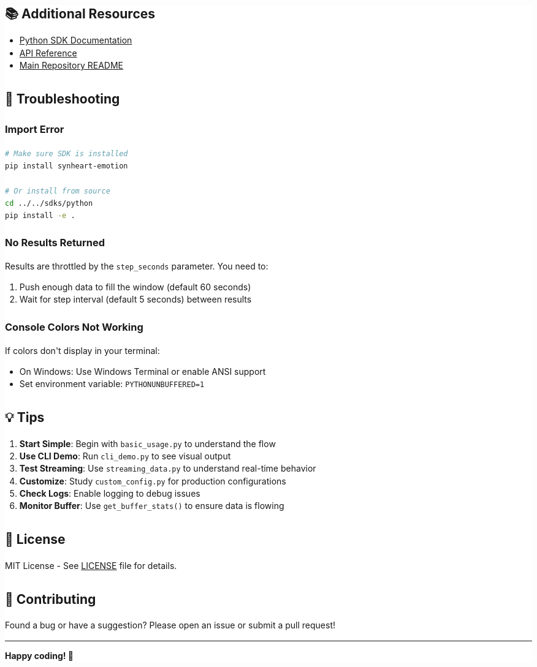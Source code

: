 ## 📚 Additional Resources

- [Python SDK Documentation](../../sdks/python/README.md)
- [API Reference](../../sdks/python/README.md#api-reference)
- [Main Repository README](../../README.md)

## 🐛 Troubleshooting

### Import Error

```bash
# Make sure SDK is installed
pip install synheart-emotion

# Or install from source
cd ../../sdks/python
pip install -e .
```

### No Results Returned

Results are throttled by the `step_seconds` parameter. You need to:
1. Push enough data to fill the window (default 60 seconds)
2. Wait for step interval (default 5 seconds) between results

### Console Colors Not Working

If colors don't display in your terminal:
- On Windows: Use Windows Terminal or enable ANSI support
- Set environment variable: `PYTHONUNBUFFERED=1`

## 💡 Tips

1. **Start Simple**: Begin with `basic_usage.py` to understand the flow
2. **Use CLI Demo**: Run `cli_demo.py` to see visual output
3. **Test Streaming**: Use `streaming_data.py` to understand real-time behavior
4. **Customize**: Study `custom_config.py` for production configurations
5. **Check Logs**: Enable logging to debug issues
6. **Monitor Buffer**: Use `get_buffer_stats()` to ensure data is flowing

## 📄 License

MIT License - See [LICENSE](../../LICENSE) file for details.

## 🤝 Contributing

Found a bug or have a suggestion? Please open an issue or submit a pull request!

---

**Happy coding! 🎉**
